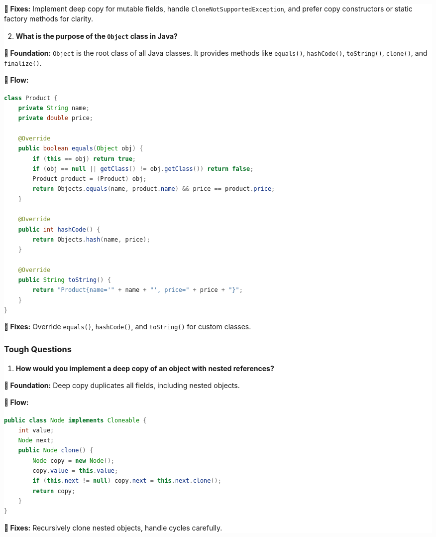 **🐞 Fixes:** Implement deep copy for mutable fields, handle `CloneNotSupportedException`, and prefer copy constructors or static factory methods for clarity.

2. **What is the purpose of the `Object` class in Java?**

**🧩 Foundation:** `Object` is the root class of all Java classes. It provides methods like `equals()`, `hashCode()`, `toString()`, `clone()`, and `finalize()`.

**🔁 Flow:**
```java
class Product {
    private String name;
    private double price;
    
    @Override
    public boolean equals(Object obj) {
        if (this == obj) return true;
        if (obj == null || getClass() != obj.getClass()) return false;
        Product product = (Product) obj;
        return Objects.equals(name, product.name) && price == product.price;
    }
    
    @Override
    public int hashCode() {
        return Objects.hash(name, price);
    }
    
    @Override
    public String toString() {
        return "Product{name='" + name + "', price=" + price + "}";
    }
}
```

**🐞 Fixes:** Override `equals()`, `hashCode()`, and `toString()` for custom classes.

### Tough Questions

1. **How would you implement a deep copy of an object with nested references?**

**🧩 Foundation:** Deep copy duplicates all fields, including nested objects.

**🔁 Flow:**
```java
public class Node implements Cloneable {
    int value;
    Node next;
    public Node clone() {
        Node copy = new Node();
        copy.value = this.value;
        if (this.next != null) copy.next = this.next.clone();
        return copy;
    }
}
```
**🐞 Fixes:** Recursively clone nested objects, handle cycles carefully.
